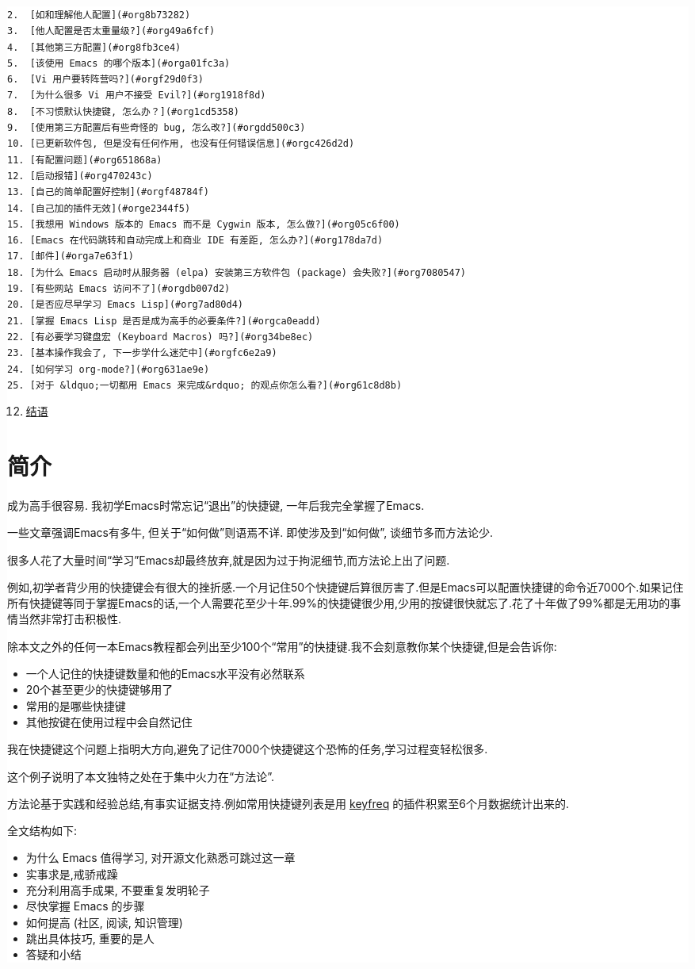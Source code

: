     2.  [如和理解他人配置](#org8b73282)
    3.  [他人配置是否太重量级?](#org49a6fcf)
    4.  [其他第三方配置](#org8fb3ce4)
    5.  [该使用 Emacs 的哪个版本](#orga01fc3a)
    6.  [Vi 用户要转阵营吗?](#orgf29d0f3)
    7.  [为什么很多 Vi 用户不接受 Evil?](#org1918f8d)
    8.  [不习惯默认快捷键, 怎么办？](#org1cd5358)
    9.  [使用第三方配置后有些奇怪的 bug, 怎么改?](#orgdd500c3)
    10. [已更新软件包, 但是没有任何作用, 也没有任何错误信息](#orgc426d2d)
    11. [有配置问题](#org651868a)
    12. [启动报错](#org470243c)
    13. [自己的简单配置好控制](#orgf48784f)
    14. [自己加的插件无效](#orge2344f5)
    15. [我想用 Windows 版本的 Emacs 而不是 Cygwin 版本, 怎么做?](#org05c6f00)
    16. [Emacs 在代码跳转和自动完成上和商业 IDE 有差距, 怎么办?](#org178da7d)
    17. [邮件](#orga7e63f1)
    18. [为什么 Emacs 启动时从服务器 (elpa) 安装第三方软件包 (package) 会失败?](#org7080547)
    19. [有些网站 Emacs 访问不了](#orgdb007d2)
    20. [是否应尽早学习 Emacs Lisp](#org7ad80d4)
    21. [掌握 Emacs Lisp 是否是成为高手的必要条件?](#orgca0eadd)
    22. [有必要学习键盘宏 (Keyboard Macros) 吗?](#org34be8ec)
    23. [基本操作我会了, 下一步学什么迷茫中](#orgfc6e2a9)
    24. [如何学习 org-mode?](#org631ae9e)
    25. [对于 &ldquo;一切都用 Emacs 来完成&rdquo; 的观点你怎么看?](#org61c8d8b)
12. [结语](#orge99e655)


<a id="org4d1c286"></a>

# 简介

成为高手很容易. 我初学Emacs时常忘记&ldquo;退出&rdquo;的快捷键, 一年后我完全掌握了Emacs.

一些文章强调Emacs有多牛, 但关于&ldquo;如何做&rdquo;则语焉不详. 即使涉及到&ldquo;如何做&rdquo;, 谈细节多而方法论少.

很多人花了大量时间&ldquo;学习&rdquo;Emacs却最终放弃,就是因为过于拘泥细节,而方法论上出了问题.

例如,初学者背少用的快捷键会有很大的挫折感.一个月记住50个快捷键后算很厉害了.但是Emacs可以配置快捷键的命令近7000个.如果记住所有快捷键等同于掌握Emacs的话,一个人需要花至少十年.99%的快捷键很少用,少用的按键很快就忘了.花了十年做了99%都是无用功的事情当然非常打击积极性.

除本文之外的任何一本Emacs教程都会列出至少100个&ldquo;常用&rdquo;的快捷键.我不会刻意教你某个快捷键,但是会告诉你:

-   一个人记住的快捷键数量和他的Emacs水平没有必然联系
-   20个甚至更少的快捷键够用了
-   常用的是哪些快捷键
-   其他按键在使用过程中会自然记住

我在快捷键这个问题上指明大方向,避免了记住7000个快捷键这个恐怖的任务,学习过程变轻松很多.

这个例子说明了本文独特之处在于集中火力在&ldquo;方法论&rdquo;.

方法论基于实践和经验总结,有事实证据支持.例如常用快捷键列表是用 [keyfreq](https://github.com/dacap/keyfreq) 的插件积累至6个月数据统计出来的.

全文结构如下:

-   为什么 Emacs 值得学习, 对开源文化熟悉可跳过这一章
-   实事求是,戒骄戒躁
-   充分利用高手成果, 不要重复发明轮子
-   尽快掌握 Emacs 的步骤
-   如何提高 (社区, 阅读, 知识管理)
-   跳出具体技巧, 重要的是人
-   答疑和小结
